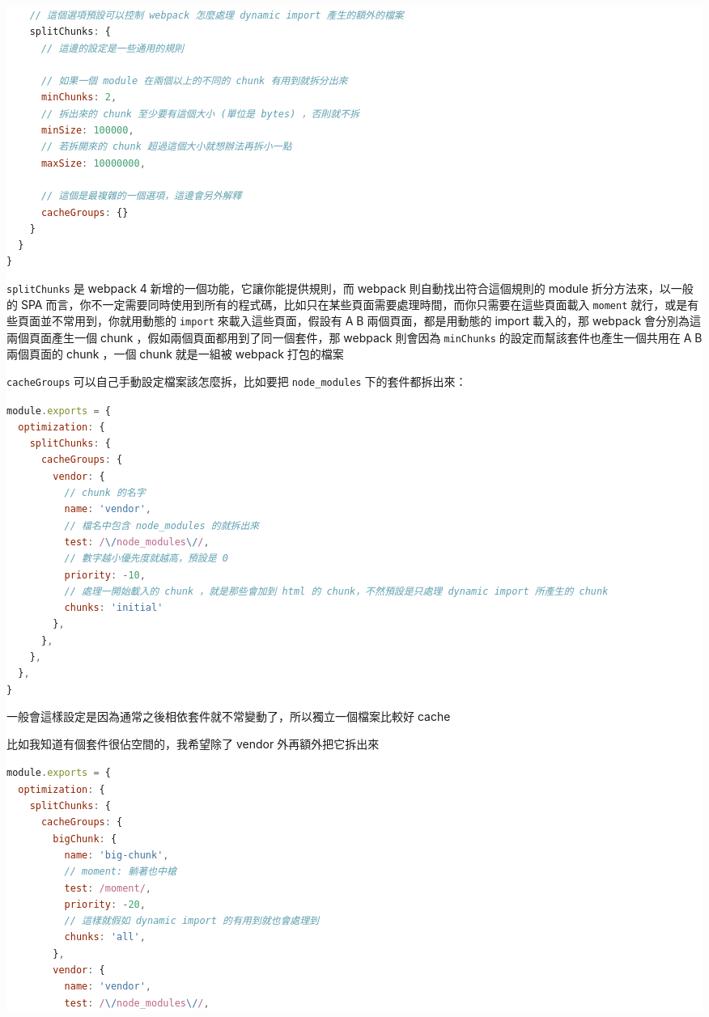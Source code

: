 ```javascript
    // 這個選項預設可以控制 webpack 怎麼處理 dynamic import 產生的額外的檔案
    splitChunks: {
      // 這邊的設定是一些通用的規則

      // 如果一個 module 在兩個以上的不同的 chunk 有用到就拆分出來
      minChunks: 2,
      // 拆出來的 chunk 至少要有這個大小 (單位是 bytes) ，否則就不拆
      minSize: 100000,
      // 若拆開來的 chunk 超過這個大小就想辦法再拆小一點
      maxSize: 10000000,

      // 這個是最複雜的一個選項，這邊會另外解釋
      cacheGroups: {}
    }
  }
}
```

`splitChunks` 是 webpack 4 新增的一個功能，它讓你能提供規則，而 webpack 則自動找出符合這個規則的 module 折分方法來，以一般的 SPA 而言，你不一定需要同時使用到所有的程式碼，比如只在某些頁面需要處理時間，而你只需要在這些頁面載入 `moment` 就行，或是有些頁面並不常用到，你就用動態的 `import` 來載入這些頁面，假設有 A B 兩個頁面，都是用動態的 import 載入的，那 webpack 會分別為這兩個頁面產生一個 chunk ，假如兩個頁面都用到了同一個套件，那 webpack 則會因為 `minChunks` 的設定而幫該套件也產生一個共用在 A B 兩個頁面的 chunk ，一個 chunk 就是一組被 webpack 打包的檔案

`cacheGroups` 可以自己手動設定檔案該怎麼拆，比如要把 `node_modules` 下的套件都拆出來：

```javascript
module.exports = {
  optimization: {
    splitChunks: {
      cacheGroups: {
        vendor: {
          // chunk 的名字
          name: 'vendor',
          // 檔名中包含 node_modules 的就拆出來
          test: /\/node_modules\//,
          // 數字越小優先度就越高，預設是 0
          priority: -10,
          // 處理一開始載入的 chunk ，就是那些會加到 html 的 chunk，不然預設是只處理 dynamic import 所產生的 chunk
          chunks: 'initial'
        },
      },
    },
  },
}
```

一般會這樣設定是因為通常之後相依套件就不常變動了，所以獨立一個檔案比較好 cache

比如我知道有個套件很佔空間的，我希望除了 vendor 外再額外把它拆出來

```javascript
module.exports = {
  optimization: {
    splitChunks: {
      cacheGroups: {
        bigChunk: {
          name: 'big-chunk',
          // moment: 躺著也中槍
          test: /moment/,
          priority: -20,
          // 這樣就假如 dynamic import 的有用到就也會處理到
          chunks: 'all',
        },
        vendor: {
          name: 'vendor',
          test: /\/node_modules\//,
```